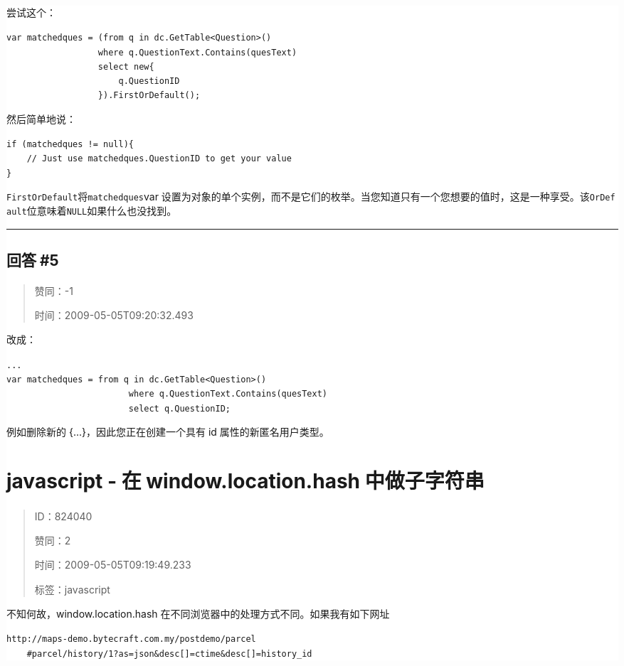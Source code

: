 尝试这个：

```
var matchedques = (from q in dc.GetTable<Question>()
                  where q.QuestionText.Contains(quesText)
                  select new{
                      q.QuestionID
                  }).FirstOrDefault(); 
```

然后简单地说：

```
if (matchedques != null){
    // Just use matchedques.QuestionID to get your value
} 
```

`FirstOrDefault`将`matchedques`var 设置为对象的单个实例，而不是它们的枚举。当您知道只有一个您想要的值时，这是一种享受。该`OrDefault`位意味着`NULL`如果什么也没找到。

* * *

## 回答 #5

> 赞同：-1
> 
> 时间：2009-05-05T09:20:32.493

改成：

```
...
var matchedques = from q in dc.GetTable<Question>()
                        where q.QuestionText.Contains(quesText)
                        select q.QuestionID; 
```

例如删除新的 {...}，因此您正在创建一个具有 id 属性的新匿名用户类型。

# javascript - 在 window.location.hash 中做子字符串

> ID：824040
> 
> 赞同：2
> 
> 时间：2009-05-05T09:19:49.233
> 
> 标签：javascript

不知何故，window.location.hash 在不同浏览器中的处理方式不同。如果我有如下网址

```
http://maps-demo.bytecraft.com.my/postdemo/parcel
    #parcel/history/1?as=json&desc[]=ctime&desc[]=history_id 
```

